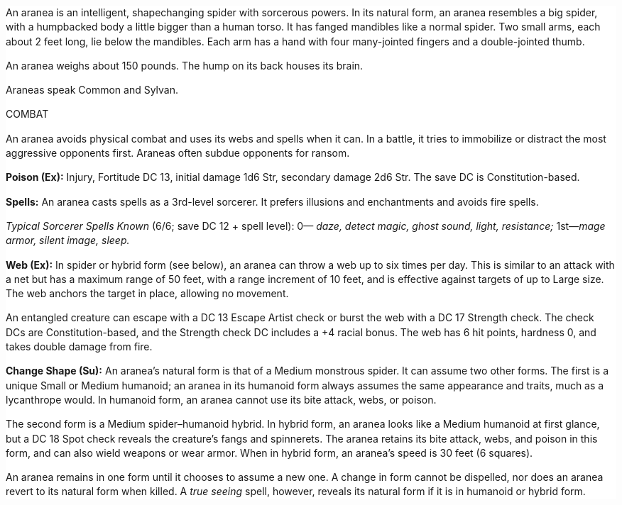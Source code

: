 An aranea is an intelligent, shapechanging spider with sorcerous powers.
In its natural form, an aranea resembles a big spider, with a humpbacked
body a little bigger than a human torso. It has fanged mandibles like a
normal spider. Two small arms, each about 2 feet long, lie below the
mandibles. Each arm has a hand with four many-jointed fingers and a
double-jointed thumb.

An aranea weighs about 150 pounds. The hump on its back houses its
brain.

Araneas speak Common and Sylvan.

COMBAT

An aranea avoids physical combat and uses its webs and spells when it
can. In a battle, it tries to immobilize or distract the most aggressive
opponents first. Araneas often subdue opponents for ransom.

**Poison (Ex):** Injury, Fortitude DC 13, initial damage 1d6 Str,
secondary damage 2d6 Str. The save DC is Constitution-based.

**Spells:** An aranea casts spells as a 3rd-level sorcerer. It prefers
illusions and enchantments and avoids fire spells.

*Typical Sorcerer Spells Known* (6/6; save DC 12 + spell level): 0—
*daze, detect magic, ghost sound, light, resistance;* 1st—*mage armor,
silent image, sleep.*

**Web (Ex):** In spider or hybrid form (see below), an aranea can throw
a web up to six times per day. This is similar to an attack with a net
but has a maximum range of 50 feet, with a range increment of 10 feet,
and is effective against targets of up to Large size. The web anchors
the target in place, allowing no movement.

An entangled creature can escape with a DC 13 Escape Artist check or
burst the web with a DC 17 Strength check. The check DCs are
Constitution-based, and the Strength check DC includes a +4 racial
bonus. The web has 6 hit points, hardness 0, and takes double damage
from fire.

**Change Shape (Su):** An aranea’s natural form is that of a Medium
monstrous spider. It can assume two other forms. The first is a unique
Small or Medium humanoid; an aranea in its humanoid form always assumes
the same appearance and traits, much as a lycanthrope would. In humanoid
form, an aranea cannot use its bite attack, webs, or poison.

The second form is a Medium spider–humanoid hybrid. In hybrid form, an
aranea looks like a Medium humanoid at first glance, but a DC 18 Spot
check reveals the creature’s fangs and spinnerets. The aranea retains
its bite attack, webs, and poison in this form, and can also wield
weapons or wear armor. When in hybrid form, an aranea’s speed is 30 feet
(6 squares).

An aranea remains in one form until it chooses to assume a new one. A
change in form cannot be dispelled, nor does an aranea revert to its
natural form when killed. A *true seeing* spell, however, reveals its
natural form if it is in humanoid or hybrid form.
